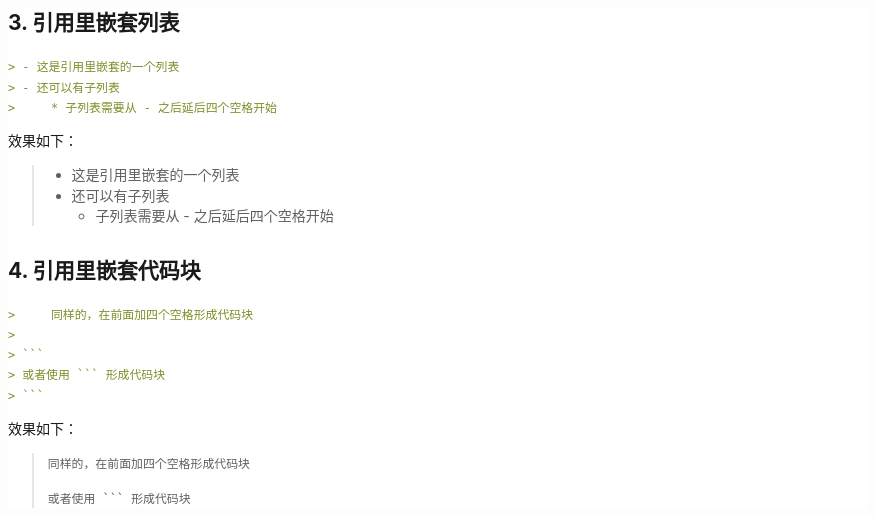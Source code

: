 ## 3. 引用里嵌套列表 ##
```markdown
> - 这是引用里嵌套的一个列表
> - 还可以有子列表
>     * 子列表需要从 - 之后延后四个空格开始
```
效果如下：

> - 这是引用里嵌套的一个列表
> - 还可以有子列表
>     * 子列表需要从 - 之后延后四个空格开始

## 4. 引用里嵌套代码块 ##
```markdown
>     同样的，在前面加四个空格形成代码块
>
> ```
> 或者使用 ``` 形成代码块
> ```
```
效果如下：

>     同样的，在前面加四个空格形成代码块
>
> ```
> 或者使用 ``` 形成代码块
> ```